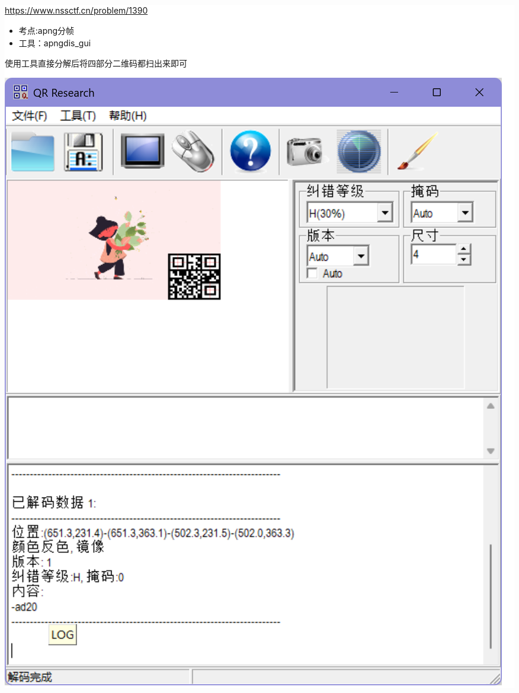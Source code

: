 https://www.nssctf.cn/problem/1390

* 考点:apng分帧
* 工具：apngdis_gui
  
使用工具直接分解后将四部分二维码都扫出来即可

![](./img/apng2.png)
